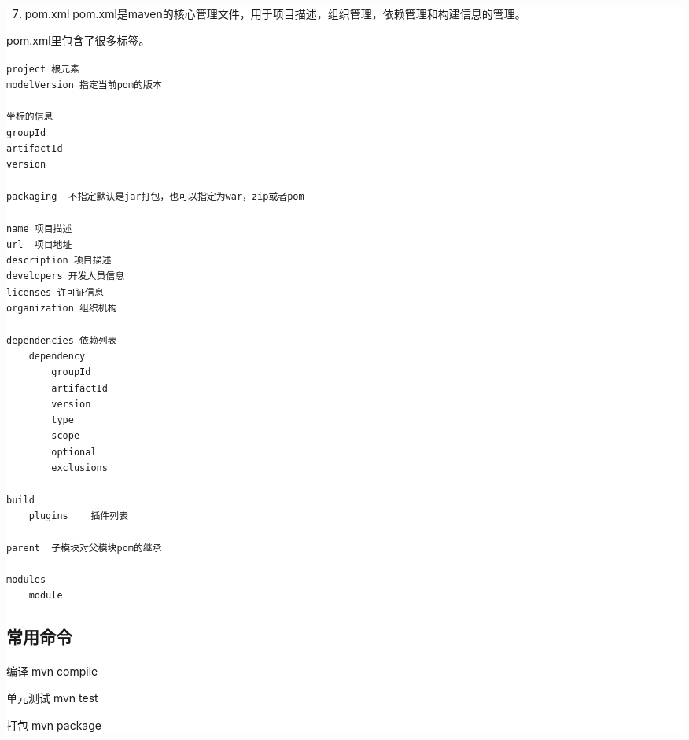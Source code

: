 7. pom.xml
pom.xml是maven的核心管理文件，用于项目描述，组织管理，依赖管理和构建信息的管理。

pom.xml里包含了很多标签。
```
project 根元素
modelVersion 指定当前pom的版本

坐标的信息
groupId
artifactId
version

packaging  不指定默认是jar打包，也可以指定为war，zip或者pom

name 项目描述
url  项目地址
description 项目描述
developers 开发人员信息
licenses 许可证信息
organization 组织机构

dependencies 依赖列表
	dependency
		groupId
		artifactId
		version
		type
		scope
		optional
		exclusions

build
	plugins    插件列表

parent  子模块对父模块pom的继承

modules
	module
```



## 常用命令

编译
mvn compile

单元测试
mvn test

打包
mvn package
